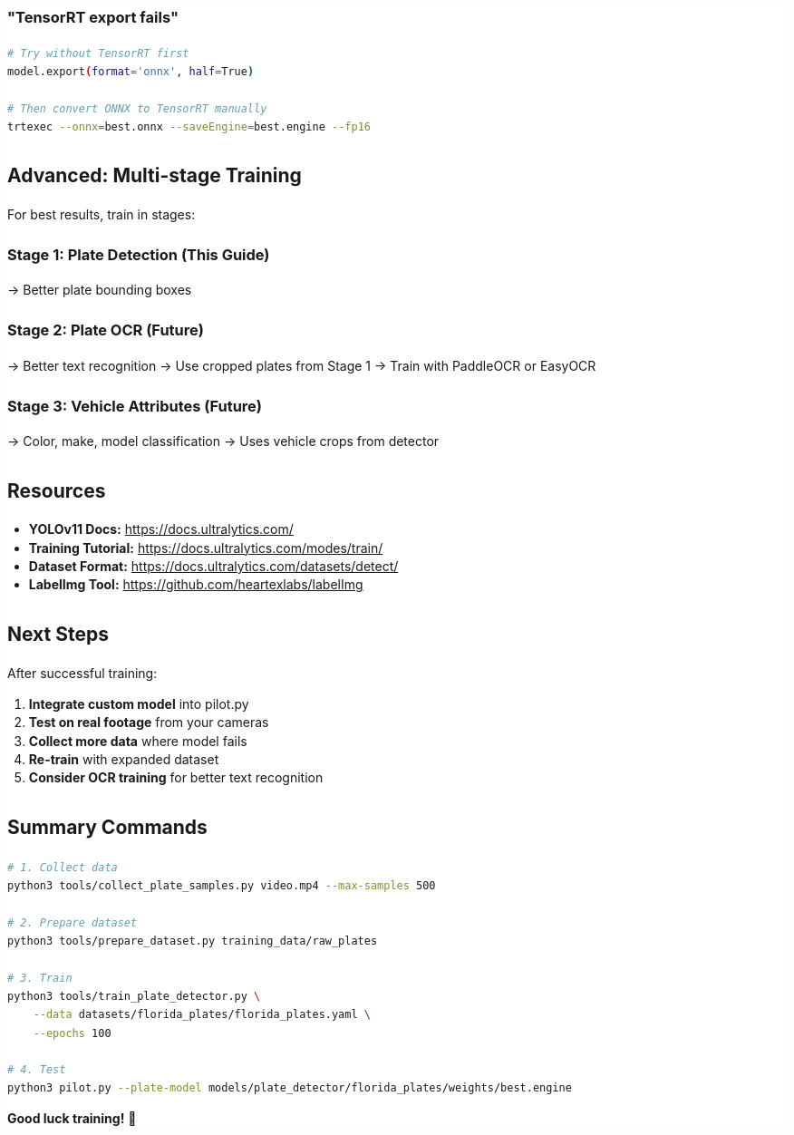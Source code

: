 ### "TensorRT export fails"
```bash
# Try without TensorRT first
model.export(format='onnx', half=True)

# Then convert ONNX to TensorRT manually
trtexec --onnx=best.onnx --saveEngine=best.engine --fp16
```

## Advanced: Multi-stage Training

For best results, train in stages:

### Stage 1: Plate Detection (This Guide)
→ Better plate bounding boxes

### Stage 2: Plate OCR (Future)
→ Better text recognition
→ Use cropped plates from Stage 1
→ Train with PaddleOCR or EasyOCR

### Stage 3: Vehicle Attributes (Future)
→ Color, make, model classification
→ Uses vehicle crops from detector

## Resources

- **YOLOv11 Docs:** https://docs.ultralytics.com/
- **Training Tutorial:** https://docs.ultralytics.com/modes/train/
- **Dataset Format:** https://docs.ultralytics.com/datasets/detect/
- **LabelImg Tool:** https://github.com/heartexlabs/labelImg

## Next Steps

After successful training:

1. **Integrate custom model** into pilot.py
2. **Test on real footage** from your cameras
3. **Collect more data** where model fails
4. **Re-train** with expanded dataset
5. **Consider OCR training** for better text recognition

## Summary Commands

```bash
# 1. Collect data
python3 tools/collect_plate_samples.py video.mp4 --max-samples 500

# 2. Prepare dataset
python3 tools/prepare_dataset.py training_data/raw_plates

# 3. Train
python3 tools/train_plate_detector.py \
    --data datasets/florida_plates/florida_plates.yaml \
    --epochs 100

# 4. Test
python3 pilot.py --plate-model models/plate_detector/florida_plates/weights/best.engine
```

**Good luck training!** 🚀
